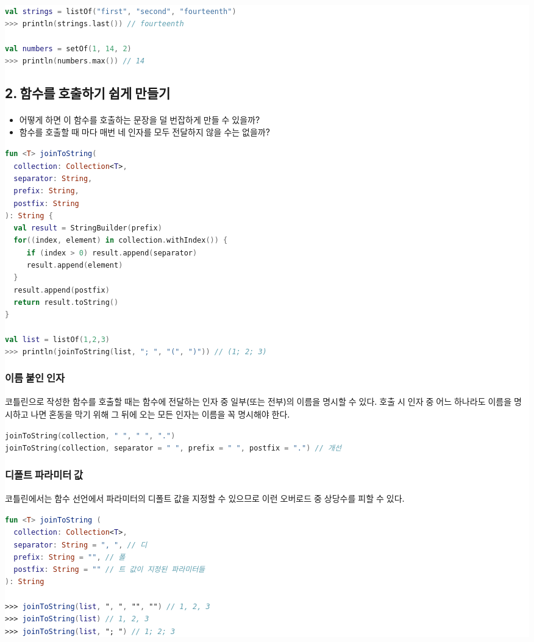 ```kotlin
 val strings = listOf("first", "second", "fourteenth")
 >>> println(strings.last()) // fourteenth
 
 val numbers = setOf(1, 14, 2)
 >>> println(numbers.max()) // 14
 ```

 ## 2. 함수를 호출하기 쉽게 만들기
 * 어떻게 하면 이 함수를 호출하는 문장을 덜 번잡하게 만들 수 있을까?
 * 함수를 호출할 때 마다 매번 네 인자를 모두 전달하지 않을 수는 없을까?
 ```kotlin
 fun <T> joinToString(
   collection: Collection<T>,
   separator: String,
   prefix: String,
   postfix: String
 ): String {
   val result = StringBuilder(prefix)
   for((index, element) in collection.withIndex()) {
      if (index > 0) result.append(separator)
      result.append(element)
   }
   result.append(postfix)
   return result.toString()
 }

 val list = listOf(1,2,3)
 >>> println(joinToString(list, "; ", "(", ")")) // (1; 2; 3)
 ```

 ### 이름 붙인 인자
 코틀린으로 작성한 함수를 호출할 때는 함수에 전달하는 인자 중 일부(또는 전부)의 이름을 명시할 수 있다. 호출 시 인자 중 어느 하나라도 이름을 명시하고 나면 혼동을 막기 위해 그 뒤에 오는 모든 인자는 이름을 꼭 명시해야 한다.
 ```kotlin
 joinToString(collection, " ", " ", ".")
 joinToString(collection, separator = " ", prefix = " ", postfix = ".") // 개선
 ```

 ### 디폴트 파라미터 값
 코틀린에서는 함수 선언에서 파라미터의 디폴트 값을 지정할 수 있으므로 이런 오버로드 중 상당수를 피할 수 있다.
 ```kotlin
 fun <T> joinToString (
   collection: Collection<T>,
   separator: String = ", ", // 디
   prefix: String = "", // 폴
   postfix: String = "" // 트 값이 지정된 파라미터들
 ): String

 >>> joinToString(list, ", ", "", "") // 1, 2, 3
 >>> joinToString(list) // 1, 2, 3
 >>> joinToString(list, "; ") // 1; 2; 3
 ```
